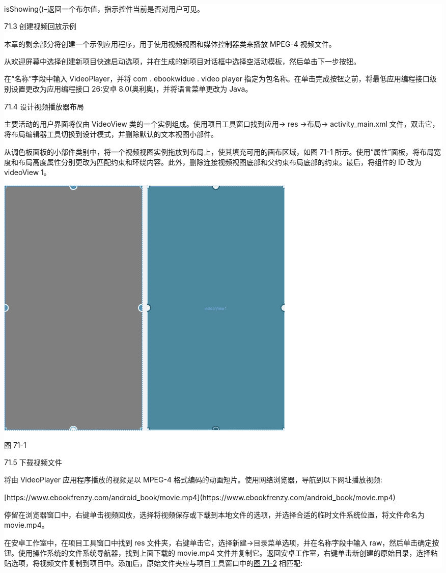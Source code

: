 isShowing()–返回一个布尔值，指示控件当前是否对用户可见。

71.3 创建视频回放示例

本章的剩余部分将创建一个示例应用程序，用于使用视频视图和媒体控制器类来播放 MPEG-4 视频文件。

从欢迎屏幕中选择创建新项目快速启动选项，并在生成的新项目对话框中选择空活动模板，然后单击下一步按钮。

在“名称”字段中输入 VideoPlayer，并将 com . ebookwidue . video player 指定为包名称。在单击完成按钮之前，将最低应用编程接口级别设置更改为应用编程接口 26:安卓 8.0(奥利奥)，并将语言菜单更改为 Java。

71.4 设计视频播放器布局

主要活动的用户界面将仅由 VideoView 类的一个实例组成。使用项目工具窗口找到应用-> res ->布局-> activity_main.xml 文件，双击它，将布局编辑器工具切换到设计模式，并删除默认的文本视图小部件。

从调色板面板的小部件类别中，将一个视频视图实例拖放到布局上，使其填充可用的画布区域，如图 71-1 所示。使用“属性”面板，将布局宽度和布局高度属性分别更改为匹配约束和环绕内容。此外，删除连接视频视图底部和父约束布局底部的约束。最后，将组件的 ID 改为 videoView 1。

![](img/as_3.5_videoplayer_ui.jpg)

图 71-1

71.5 下载视频文件

将由 VideoPlayer 应用程序播放的视频是以 MPEG-4 格式编码的动画短片。使用网络浏览器，导航到以下网址播放视频:

[https://www.ebookfrenzy.com/android_book/movie.mp4](https://www.ebookfrenzy.com/android_book/movie.mp4)

停留在浏览器窗口中，右键单击视频回放，选择将视频保存或下载到本地文件的选项，并选择合适的临时文件系统位置，将文件命名为 movie.mp4。

在安卓工作室中，在项目工具窗口中找到 res 文件夹，右键单击它，选择新建->目录菜单选项，并在名称字段中输入 raw，然后单击确定按钮。使用操作系统的文件系统导航器，找到上面下载的 movie.mp4 文件并复制它。返回安卓工作室，右键单击新创建的原始目录，选择粘贴选项，将视频文件复制到项目中。添加后，原始文件夹应与项目工具窗口中的[图 71-2](#_idTextAnchor1344) 相匹配:

